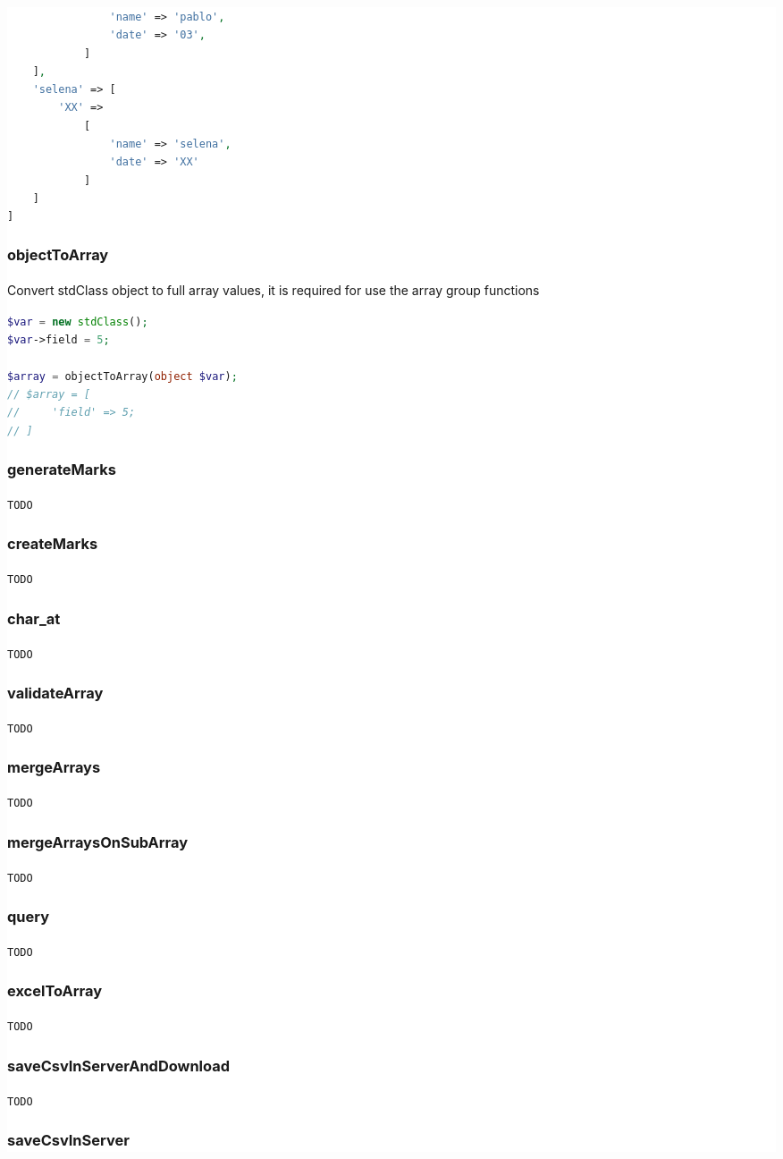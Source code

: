 ```php
                'name' => 'pablo',
                'date' => '03',
            ]
    ],
    'selena' => [
        'XX' =>
            [
                'name' => 'selena',
                'date' => 'XX'
            ]
    ]
]

```

### objectToArray

Convert stdClass object to full array values, it is required for use the array group functions
```php
$var = new stdClass();
$var->field = 5;

$array = objectToArray(object $var);
// $array = [
//     'field' => 5;
// ]

```

### generateMarks
`TODO`
### createMarks
`TODO`
### char_at
`TODO`
### validateArray
`TODO`
### mergeArrays
`TODO`
### mergeArraysOnSubArray
`TODO`
### query
`TODO`
### excelToArray
`TODO`
### saveCsvInServerAndDownload
`TODO`
### saveCsvInServer
